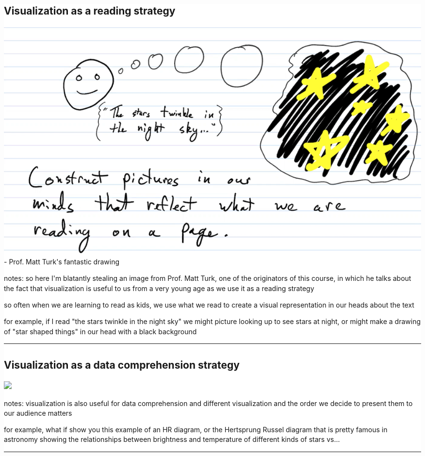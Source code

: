 
## Visualization as a reading strategy

<img src="images/matts_picture.png">
- Prof. Matt Turk's fantastic drawing

notes:
so here I'm blatantly stealing an image from Prof. Matt Turk, one of the originators of this course, in which he talks about the fact that visualization is useful to us from a very young age as we use it as a reading strategy

so often when we are learning to read as kids, we use what we read to create a visual representation in our heads about the text

for example, if I read "the stars twinkle in the night sky" we might picture looking up to see stars at night, or might make a drawing of "star shaped things" in our head with a black background

---

## Visualization as a data comprehension strategy

<img src="https://chandra.harvard.edu/graphics/edu/formal/variable_stars/HR_diagram.jpg" width="800px">
 
 
notes:
visualization is also useful for data comprehension and different visualization and the order we decide to present them to our audience matters

for example, what if show you this example of an HR diagram, or the Hertsprung Russel diagram that is pretty famous in astronomy showing the relationships between brightness and temperature of different kinds of stars vs...

---